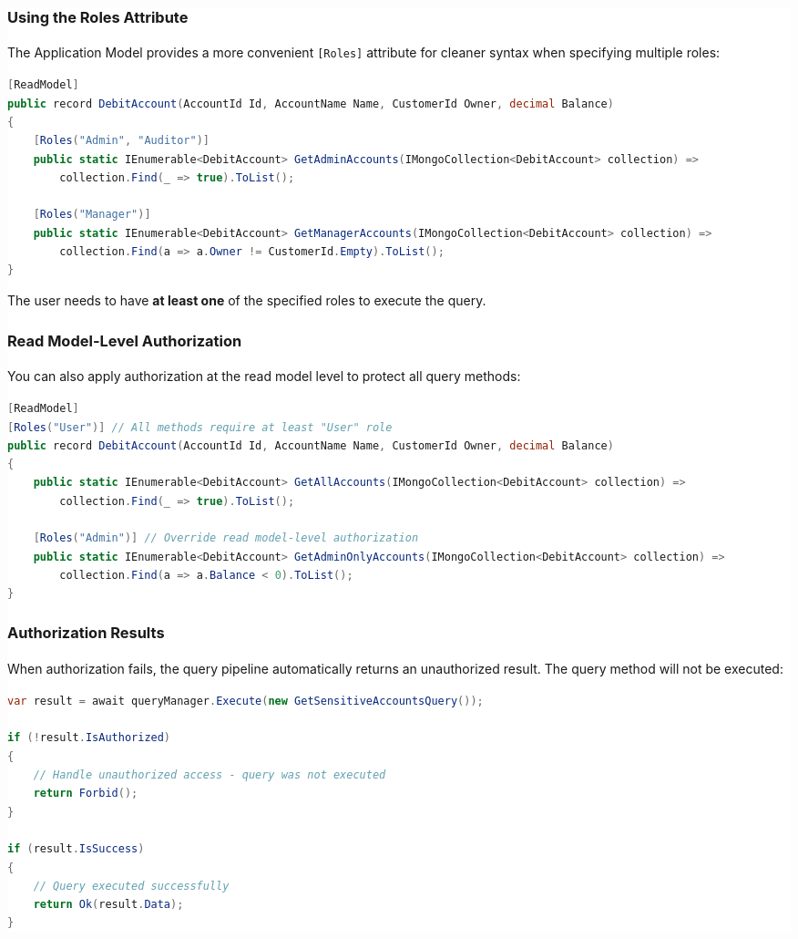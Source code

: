### Using the Roles Attribute

The Application Model provides a more convenient `[Roles]` attribute for cleaner syntax when specifying multiple roles:

```csharp
[ReadModel]
public record DebitAccount(AccountId Id, AccountName Name, CustomerId Owner, decimal Balance)
{
    [Roles("Admin", "Auditor")]
    public static IEnumerable<DebitAccount> GetAdminAccounts(IMongoCollection<DebitAccount> collection) =>
        collection.Find(_ => true).ToList();

    [Roles("Manager")]
    public static IEnumerable<DebitAccount> GetManagerAccounts(IMongoCollection<DebitAccount> collection) =>
        collection.Find(a => a.Owner != CustomerId.Empty).ToList();
}
```

The user needs to have **at least one** of the specified roles to execute the query.

### Read Model-Level Authorization

You can also apply authorization at the read model level to protect all query methods:

```csharp
[ReadModel]
[Roles("User")] // All methods require at least "User" role
public record DebitAccount(AccountId Id, AccountName Name, CustomerId Owner, decimal Balance)
{
    public static IEnumerable<DebitAccount> GetAllAccounts(IMongoCollection<DebitAccount> collection) =>
        collection.Find(_ => true).ToList();

    [Roles("Admin")] // Override read model-level authorization
    public static IEnumerable<DebitAccount> GetAdminOnlyAccounts(IMongoCollection<DebitAccount> collection) =>
        collection.Find(a => a.Balance < 0).ToList();
}
```

### Authorization Results

When authorization fails, the query pipeline automatically returns an unauthorized result. The query method will not be executed:

```csharp
var result = await queryManager.Execute(new GetSensitiveAccountsQuery());

if (!result.IsAuthorized)
{
    // Handle unauthorized access - query was not executed
    return Forbid();
}

if (result.IsSuccess)
{
    // Query executed successfully
    return Ok(result.Data);
}
```

